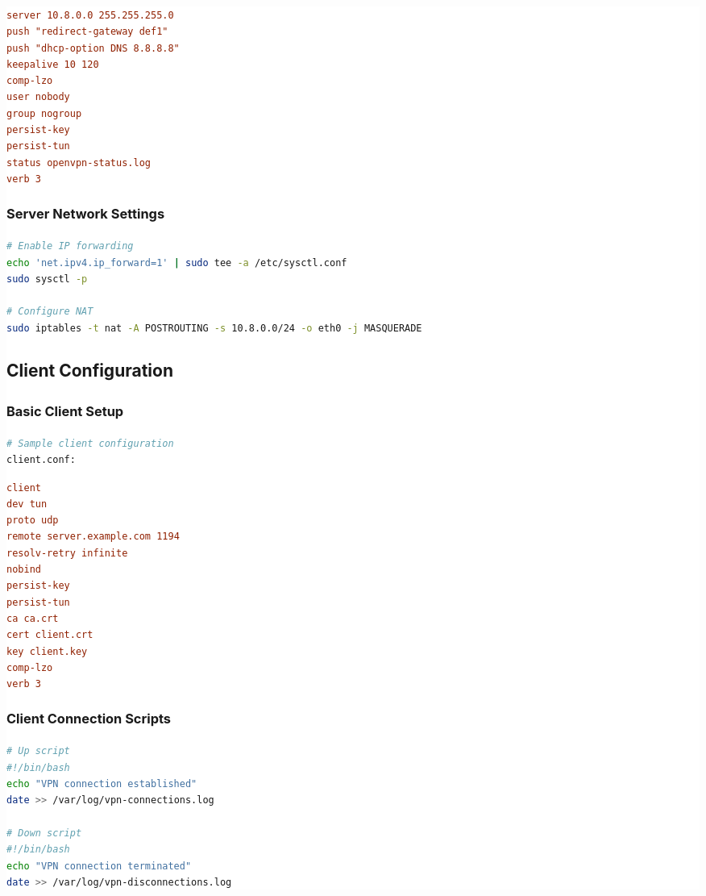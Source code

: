 ```conf
server 10.8.0.0 255.255.255.0
push "redirect-gateway def1"
push "dhcp-option DNS 8.8.8.8"
keepalive 10 120
comp-lzo
user nobody
group nogroup
persist-key
persist-tun
status openvpn-status.log
verb 3
```

### Server Network Settings
```bash
# Enable IP forwarding
echo 'net.ipv4.ip_forward=1' | sudo tee -a /etc/sysctl.conf
sudo sysctl -p

# Configure NAT
sudo iptables -t nat -A POSTROUTING -s 10.8.0.0/24 -o eth0 -j MASQUERADE
```

## Client Configuration

### Basic Client Setup
```bash
# Sample client configuration
client.conf:
```
```conf
client
dev tun
proto udp
remote server.example.com 1194
resolv-retry infinite
nobind
persist-key
persist-tun
ca ca.crt
cert client.crt
key client.key
comp-lzo
verb 3
```

### Client Connection Scripts
```bash
# Up script
#!/bin/bash
echo "VPN connection established"
date >> /var/log/vpn-connections.log

# Down script
#!/bin/bash
echo "VPN connection terminated"
date >> /var/log/vpn-disconnections.log
```
